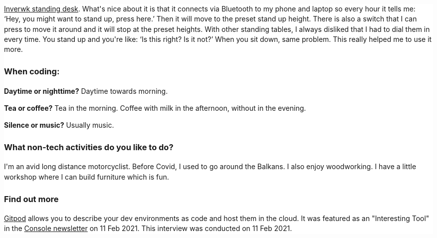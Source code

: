 [Inverwk standing desk](https://www.inwerk-bueromoebel.de/buerotische/hoehenverstellbare-schreibtische/hoehenverstellbarer-schreibtisch-masterlift2-sw-chrom-bm56947.html). What's nice about it is that it connects via Bluetooth
to my phone and laptop so every hour it tells me: ‘Hey, you might want to stand
up, press here.’ Then it will move to the preset stand up height. There is also
a switch that I can press to move it around and it will stop at the preset
heights. With other standing tables, I always disliked that I had to dial them
in every time. You stand up and you're like: ‘Is this right? Is it not?’ When
you sit down, same problem. This really helped me to use it more.

### When coding:

**Daytime or nighttime?** Daytime towards morning.

**Tea or coffee?** Tea in the morning. Coffee with milk in the afternoon,
without in the evening.

**Silence or music?** Usually music.

### What non-tech activities do you like to do?

I'm an avid long distance motorcyclist. Before Covid, I used to go around the
Balkans. I also enjoy woodworking. I have a little workshop where I can build
furniture which is fun.

### Find out more

[Gitpod](https://www.gitpod.io) allows you to describe your dev environments as
code and host them in the cloud. It was featured as an "Interesting Tool" in
the [Console newsletter](https://console.dev) on 11 Feb 2021. This interview
was conducted on 11 Feb 2021.
